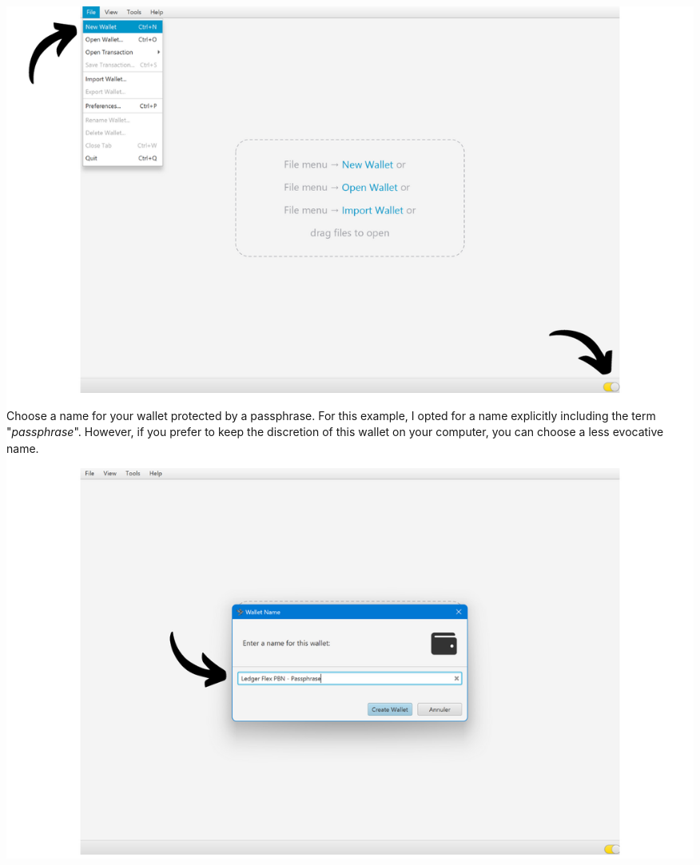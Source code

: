 ![PASSPHRASE BIP39](assets/notext/10.webp)

Choose a name for your wallet protected by a passphrase. For this example, I opted for a name explicitly including the term "*passphrase*". However, if you prefer to keep the discretion of this wallet on your computer, you can choose a less evocative name.

![PASSPHRASE BIP39](assets/notext/11.webp)
